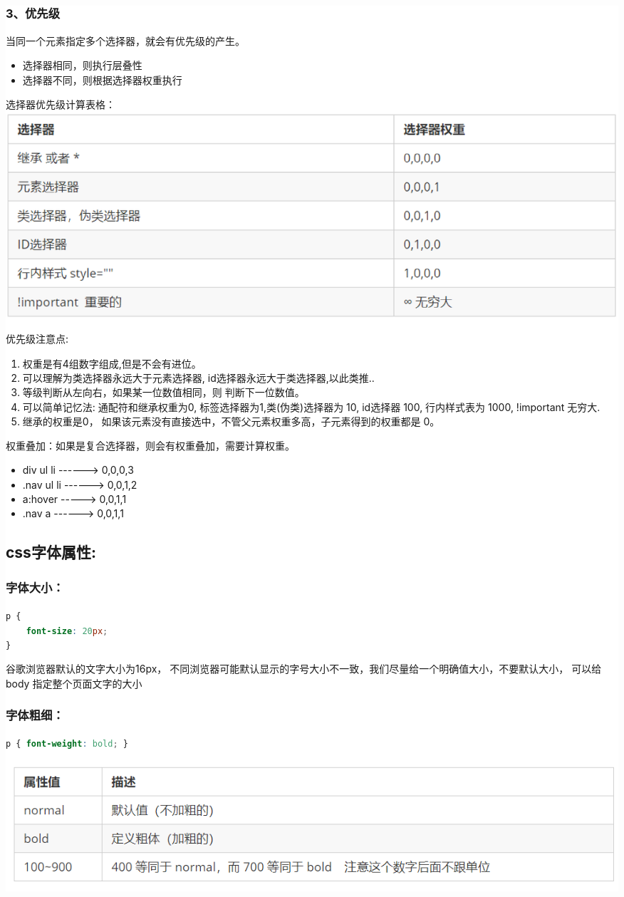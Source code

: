 ### 3、优先级
当同一个元素指定多个选择器，就会有优先级的产生。
- 选择器相同，则执行层叠性
- 选择器不同，则根据选择器权重执行

选择器优先级计算表格：
![](assets/Pasted%20image%2020240522180830.png)

优先级注意点:
1. 权重是有4组数字组成,但是不会有进位。
2. 可以理解为类选择器永远大于元素选择器, id选择器永远大于类选择器,以此类推..
3. 等级判断从左向右，如果某一位数值相同，则 判断下一位数值。
4. 可以简单记忆法:  通配符和继承权重为0, 标签选择器为1,类(伪类)选择器为 10, id选择器 100, 行内样式表为 1000, !important 无穷大.
5. 继承的权重是0， 如果该元素没有直接选中，不管父元素权重多高，子元素得到的权重都是 0。

权重叠加：如果是复合选择器，则会有权重叠加，需要计算权重。
- div ul  li   ------>      0,0,0,3
- .nav ul li   ------>      0,0,1,2
- a:hover      ----->   0,0,1,1
- .nav a       ------>      0,0,1,1


## css字体属性:
### 字体大小：
```css
p { 
	font-size: 20px; 
}
```
谷歌浏览器默认的文字大小为16px，
不同浏览器可能默认显示的字号大小不一致，我们尽量给一个明确值大小，不要默认大小，
可以给 body 指定整个页面文字的大小

### 字体粗细：
```css
p { font-weight: bold; }
```
![](assets/Pasted%20image%2020240522132904.png)
